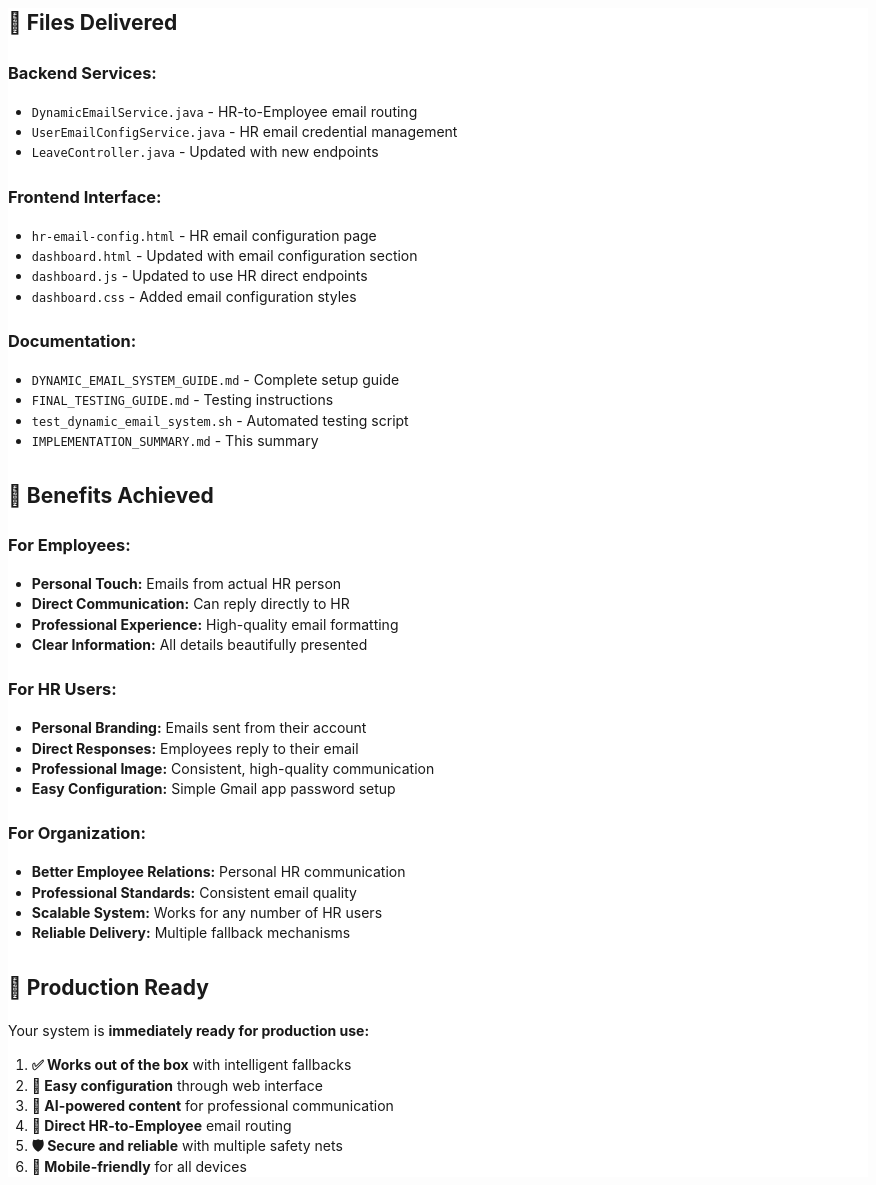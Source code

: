 ## 📁 **Files Delivered**

### **Backend Services:**
- `DynamicEmailService.java` - HR-to-Employee email routing
- `UserEmailConfigService.java` - HR email credential management
- `LeaveController.java` - Updated with new endpoints

### **Frontend Interface:**
- `hr-email-config.html` - HR email configuration page
- `dashboard.html` - Updated with email configuration section
- `dashboard.js` - Updated to use HR direct endpoints
- `dashboard.css` - Added email configuration styles

### **Documentation:**
- `DYNAMIC_EMAIL_SYSTEM_GUIDE.md` - Complete setup guide
- `FINAL_TESTING_GUIDE.md` - Testing instructions
- `test_dynamic_email_system.sh` - Automated testing script
- `IMPLEMENTATION_SUMMARY.md` - This summary

## 🎉 **Benefits Achieved**

### **For Employees:**
- **Personal Touch:** Emails from actual HR person
- **Direct Communication:** Can reply directly to HR
- **Professional Experience:** High-quality email formatting
- **Clear Information:** All details beautifully presented

### **For HR Users:**
- **Personal Branding:** Emails sent from their account
- **Direct Responses:** Employees reply to their email
- **Professional Image:** Consistent, high-quality communication
- **Easy Configuration:** Simple Gmail app password setup

### **For Organization:**
- **Better Employee Relations:** Personal HR communication
- **Professional Standards:** Consistent email quality
- **Scalable System:** Works for any number of HR users
- **Reliable Delivery:** Multiple fallback mechanisms

## 🚀 **Production Ready**

Your system is **immediately ready for production use:**

1. **✅ Works out of the box** with intelligent fallbacks
2. **🔧 Easy configuration** through web interface
3. **🤖 AI-powered content** for professional communication
4. **📧 Direct HR-to-Employee** email routing
5. **🛡️ Secure and reliable** with multiple safety nets
6. **📱 Mobile-friendly** for all devices
